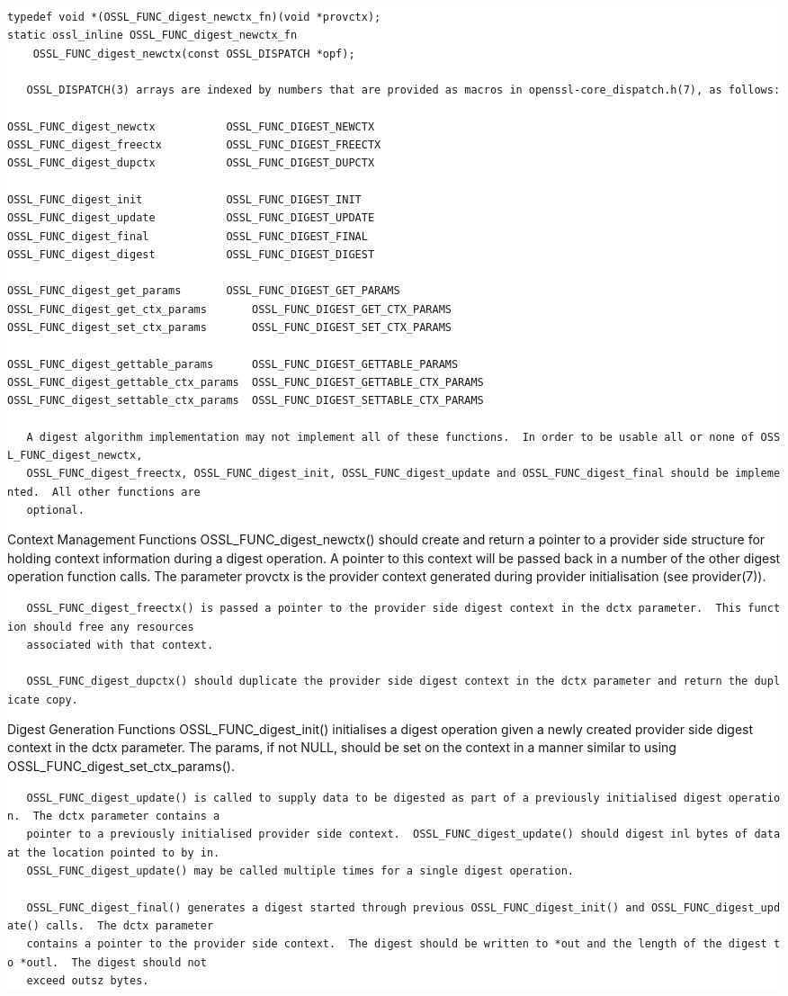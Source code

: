	typedef void *(OSSL_FUNC_digest_newctx_fn)(void *provctx);
	static ossl_inline OSSL_FUNC_digest_newctx_fn
	    OSSL_FUNC_digest_newctx(const OSSL_DISPATCH *opf);

       OSSL_DISPATCH(3) arrays are indexed by numbers that are provided as macros in openssl-core_dispatch.h(7), as follows:

	OSSL_FUNC_digest_newctx		      OSSL_FUNC_DIGEST_NEWCTX
	OSSL_FUNC_digest_freectx	      OSSL_FUNC_DIGEST_FREECTX
	OSSL_FUNC_digest_dupctx		      OSSL_FUNC_DIGEST_DUPCTX

	OSSL_FUNC_digest_init		      OSSL_FUNC_DIGEST_INIT
	OSSL_FUNC_digest_update		      OSSL_FUNC_DIGEST_UPDATE
	OSSL_FUNC_digest_final		      OSSL_FUNC_DIGEST_FINAL
	OSSL_FUNC_digest_digest		      OSSL_FUNC_DIGEST_DIGEST

	OSSL_FUNC_digest_get_params	      OSSL_FUNC_DIGEST_GET_PARAMS
	OSSL_FUNC_digest_get_ctx_params	      OSSL_FUNC_DIGEST_GET_CTX_PARAMS
	OSSL_FUNC_digest_set_ctx_params	      OSSL_FUNC_DIGEST_SET_CTX_PARAMS

	OSSL_FUNC_digest_gettable_params      OSSL_FUNC_DIGEST_GETTABLE_PARAMS
	OSSL_FUNC_digest_gettable_ctx_params  OSSL_FUNC_DIGEST_GETTABLE_CTX_PARAMS
	OSSL_FUNC_digest_settable_ctx_params  OSSL_FUNC_DIGEST_SETTABLE_CTX_PARAMS

       A digest algorithm implementation may not implement all of these functions.  In order to be usable all or none of OSSL_FUNC_digest_newctx,
       OSSL_FUNC_digest_freectx, OSSL_FUNC_digest_init, OSSL_FUNC_digest_update and OSSL_FUNC_digest_final should be implemented.  All other functions are
       optional.

   Context Management Functions
       OSSL_FUNC_digest_newctx() should create and return a pointer to a provider side structure for holding context information during a digest operation.  A
       pointer to this context will be passed back in a number of the other digest operation function calls.  The parameter provctx is the provider context
       generated during provider initialisation (see provider(7)).

       OSSL_FUNC_digest_freectx() is passed a pointer to the provider side digest context in the dctx parameter.  This function should free any resources
       associated with that context.

       OSSL_FUNC_digest_dupctx() should duplicate the provider side digest context in the dctx parameter and return the duplicate copy.

   Digest Generation Functions
       OSSL_FUNC_digest_init() initialises a digest operation given a newly created provider side digest context in the dctx parameter.	 The params, if not
       NULL, should be set on the context in a manner similar to using OSSL_FUNC_digest_set_ctx_params().

       OSSL_FUNC_digest_update() is called to supply data to be digested as part of a previously initialised digest operation.	The dctx parameter contains a
       pointer to a previously initialised provider side context.  OSSL_FUNC_digest_update() should digest inl bytes of data at the location pointed to by in.
       OSSL_FUNC_digest_update() may be called multiple times for a single digest operation.

       OSSL_FUNC_digest_final() generates a digest started through previous OSSL_FUNC_digest_init() and OSSL_FUNC_digest_update() calls.  The dctx parameter
       contains a pointer to the provider side context.	 The digest should be written to *out and the length of the digest to *outl.  The digest should not
       exceed outsz bytes.
